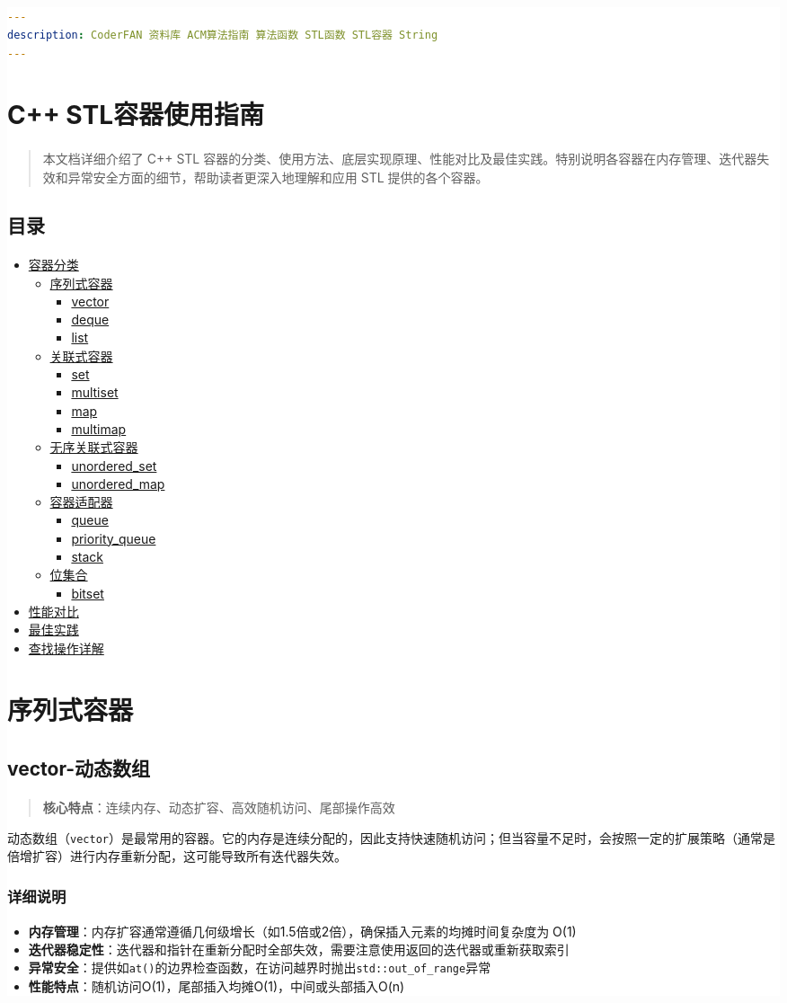 ```yaml
---
description: CoderFAN 资料库 ACM算法指南 算法函数 STL函数 STL容器 String
---
```


# C++ STL容器使用指南

> 本文档详细介绍了 C++ STL 容器的分类、使用方法、底层实现原理、性能对比及最佳实践。特别说明各容器在内存管理、迭代器失效和异常安全方面的细节，帮助读者更深入地理解和应用 STL 提供的各个容器。

## 目录

- [容器分类](#容器分类)
  - [序列式容器](#序列式容器)
    - [vector](#vector-动态数组)
    - [deque](#deque-双端队列)
    - [list](#list-双向链表)
  - [关联式容器](#关联式容器)
    - [set](#set-有序集合)
    - [multiset](#multiset-有序多重集合)
    - [map](#map-有序键值对)
    - [multimap](#multimap-有序多重映射)
  - [无序关联式容器](#无序关联式容器)
    - [unordered_set](#unordered_set-哈希集合)
    - [unordered_map](#unordered_map-哈希表)
  - [容器适配器](#容器适配器)
    - [queue](#queue-队列)
    - [priority_queue](#priority_queue-优先队列)
    - [stack](#stack-栈)
  - [位集合](#位集合)
    - [bitset](#bitset-固定大小位容器)
- [性能对比](#性能对比)
- [最佳实践](#最佳实践)
- [查找操作详解](#查找操作详解)

# 序列式容器

## vector-动态数组

> **核心特点**：连续内存、动态扩容、高效随机访问、尾部操作高效

动态数组（`vector`）是最常用的容器。它的内存是连续分配的，因此支持快速随机访问；但当容量不足时，会按照一定的扩展策略（通常是倍增扩容）进行内存重新分配，这可能导致所有迭代器失效。  

### 详细说明  

- **内存管理**：内存扩容通常遵循几何级增长（如1.5倍或2倍），确保插入元素的均摊时间复杂度为 O(1)
- **迭代器稳定性**：迭代器和指针在重新分配时全部失效，需要注意使用返回的迭代器或重新获取索引
- **异常安全**：提供如`at()`的边界检查函数，在访问越界时抛出`std::out_of_range`异常
- **性能特点**：随机访问O(1)，尾部插入均摊O(1)，中间或头部插入O(n)
